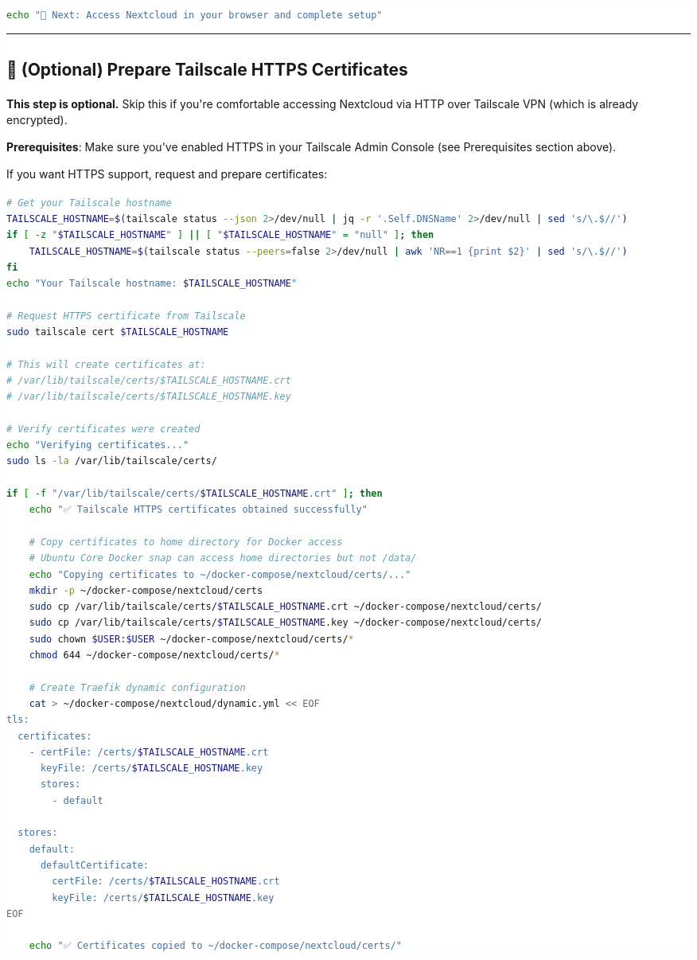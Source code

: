 ```bash
echo "📝 Next: Access Nextcloud in your browser and complete setup"
```

---

## 🔐 (Optional) Prepare Tailscale HTTPS Certificates

**This step is optional.** Skip this if you're comfortable accessing Nextcloud via HTTP over Tailscale VPN (which is already encrypted).

**Prerequisites**: Make sure you've enabled HTTPS in your Tailscale Admin Console (see Prerequisites section above).

If you want HTTPS support, request and prepare certificates:

```bash
# Get your Tailscale hostname
TAILSCALE_HOSTNAME=$(tailscale status --json 2>/dev/null | jq -r '.Self.DNSName' 2>/dev/null | sed 's/\.$//')
if [ -z "$TAILSCALE_HOSTNAME" ] || [ "$TAILSCALE_HOSTNAME" = "null" ]; then
    TAILSCALE_HOSTNAME=$(tailscale status --peers=false 2>/dev/null | awk 'NR==1 {print $2}' | sed 's/\.$//')
fi
echo "Your Tailscale hostname: $TAILSCALE_HOSTNAME"

# Request HTTPS certificate from Tailscale
sudo tailscale cert $TAILSCALE_HOSTNAME

# This will create certificates at:
# /var/lib/tailscale/certs/$TAILSCALE_HOSTNAME.crt
# /var/lib/tailscale/certs/$TAILSCALE_HOSTNAME.key

# Verify certificates were created
echo "Verifying certificates..."
sudo ls -la /var/lib/tailscale/certs/

if [ -f "/var/lib/tailscale/certs/$TAILSCALE_HOSTNAME.crt" ]; then
    echo "✅ Tailscale HTTPS certificates obtained successfully"

    # Copy certificates to home directory for Docker access
    # Ubuntu Core Docker snap can access home directories but not /data/
    echo "Copying certificates to ~/docker-compose/nextcloud/certs/..."
    mkdir -p ~/docker-compose/nextcloud/certs
    sudo cp /var/lib/tailscale/certs/$TAILSCALE_HOSTNAME.crt ~/docker-compose/nextcloud/certs/
    sudo cp /var/lib/tailscale/certs/$TAILSCALE_HOSTNAME.key ~/docker-compose/nextcloud/certs/
    sudo chown $USER:$USER ~/docker-compose/nextcloud/certs/*
    chmod 644 ~/docker-compose/nextcloud/certs/*

    # Create Traefik dynamic configuration
    cat > ~/docker-compose/nextcloud/dynamic.yml << EOF
tls:
  certificates:
    - certFile: /certs/$TAILSCALE_HOSTNAME.crt
      keyFile: /certs/$TAILSCALE_HOSTNAME.key
      stores:
        - default

  stores:
    default:
      defaultCertificate:
        certFile: /certs/$TAILSCALE_HOSTNAME.crt
        keyFile: /certs/$TAILSCALE_HOSTNAME.key
EOF

    echo "✅ Certificates copied to ~/docker-compose/nextcloud/certs/"
```